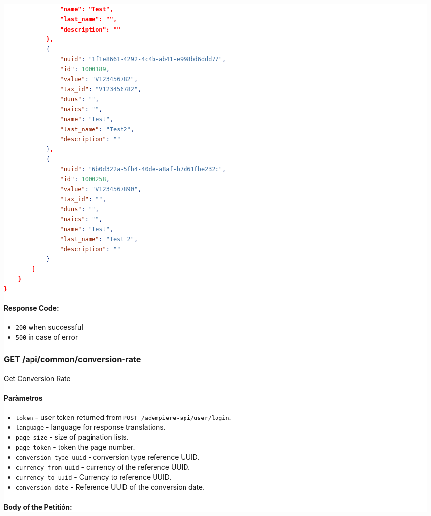 ```json
                "name": "Test",
                "last_name": "",
                "description": ""
            },
            {
                "uuid": "1f1e8661-4292-4c4b-ab41-e998bd6ddd77",
                "id": 1000189,
                "value": "V123456782",
                "tax_id": "V123456782",
                "duns": "",
                "naics": "",
                "name": "Test",
                "last_name": "Test2",
                "description": ""
            },
            {
                "uuid": "6b0d322a-5fb4-40de-a8af-b7d61fbe232c",
                "id": 1000258,
                "value": "V1234567890",
                "tax_id": "",
                "duns": "",
                "naics": "",
                "name": "Test",
                "last_name": "Test 2",
                "description": ""
            }
        ]
    }
}
```
#### Response Code:

- `200` when successful
- `500` in case of error


### GET /api/common/conversion-rate

Get Conversion Rate

#### Paràmetros

- `token` - user token returned from `POST /adempiere-api/user/login`.
- `language` - language for response translations.
- `page_size` - size of pagination lists.
- `page_token` - token the page number.
- `conversion_type_uuid` - conversion type reference UUID.
- `currency_from_uuid` - currency of the reference UUID.
- `currency_to_uuid` - Currency to reference UUID.
- `conversion_date` - Reference UUID of the conversion date.

#### Body of the Petitión:
